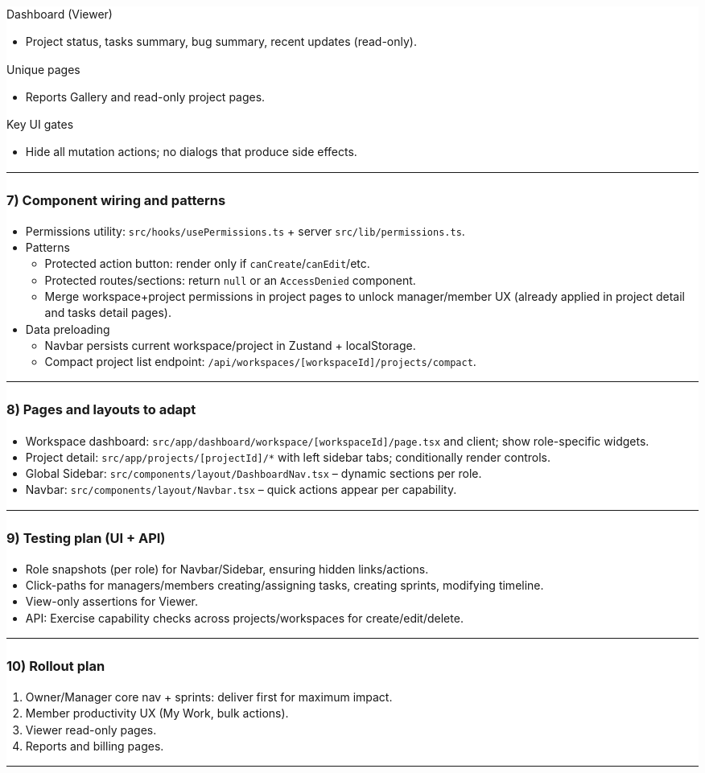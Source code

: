 Dashboard (Viewer)
- Project status, tasks summary, bug summary, recent updates (read-only).

Unique pages
- Reports Gallery and read-only project pages.

Key UI gates
- Hide all mutation actions; no dialogs that produce side effects.

---

### 7) Component wiring and patterns

- Permissions utility: `src/hooks/usePermissions.ts` + server `src/lib/permissions.ts`.
- Patterns
  - Protected action button: render only if `canCreate`/`canEdit`/etc.
  - Protected routes/sections: return `null` or an `AccessDenied` component.
  - Merge workspace+project permissions in project pages to unlock manager/member UX (already applied in project detail and tasks detail pages).
- Data preloading
  - Navbar persists current workspace/project in Zustand + localStorage.
  - Compact project list endpoint: `/api/workspaces/[workspaceId]/projects/compact`.

---

### 8) Pages and layouts to adapt

- Workspace dashboard: `src/app/dashboard/workspace/[workspaceId]/page.tsx` and client; show role-specific widgets.
- Project detail: `src/app/projects/[projectId]/*` with left sidebar tabs; conditionally render controls.
- Global Sidebar: `src/components/layout/DashboardNav.tsx` – dynamic sections per role.
- Navbar: `src/components/layout/Navbar.tsx` – quick actions appear per capability.

---

### 9) Testing plan (UI + API)

- Role snapshots (per role) for Navbar/Sidebar, ensuring hidden links/actions.
- Click-paths for managers/members creating/assigning tasks, creating sprints, modifying timeline.
- View-only assertions for Viewer.
- API: Exercise capability checks across projects/workspaces for create/edit/delete.

---

### 10) Rollout plan

1) Owner/Manager core nav + sprints: deliver first for maximum impact.
2) Member productivity UX (My Work, bulk actions).
3) Viewer read-only pages.
4) Reports and billing pages.

---
